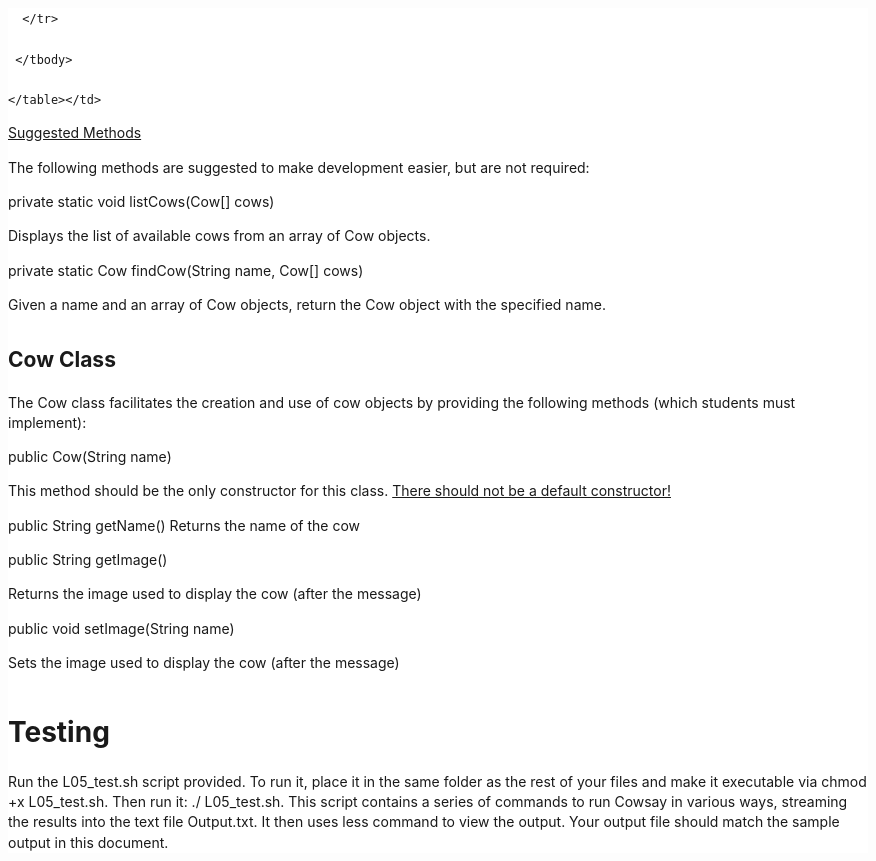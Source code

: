       </tr>

     </tbody>

    </table></td>

  </tr>

 </tbody>

</table>




<u>Suggested Methods</u>

The following methods are suggested to make development easier, but are not required:




private static void listCows(Cow[] cows)

Displays the list of available cows from an array of Cow objects.




private static Cow findCow(String name, Cow[] cows)

Given a name and an array of Cow objects, return the Cow object with the specified name.




<h2>Cow Class</h2>

The Cow class facilitates the creation and use of cow objects by providing the following methods (which students must implement):




public Cow(String name)

This method should be the only constructor for this class. <u>There should not be a default constructor!</u>




public String getName() Returns the name of the cow




public String getImage()

Returns the image used to display the cow (after the message)




public void setImage(String name)

Sets the image used to display the cow (after the message)

<h1>Testing</h1>

Run the L05_test.sh script provided. To run it, place it in the same folder as the rest of your files and make it executable via chmod +x L05_test.sh. Then run it: ./ L05_test.sh. This script contains a series of commands to run Cowsay in various ways, streaming the results into the text file Output.txt. It then uses less command to view the output. Your output file should match the sample output in this document.
